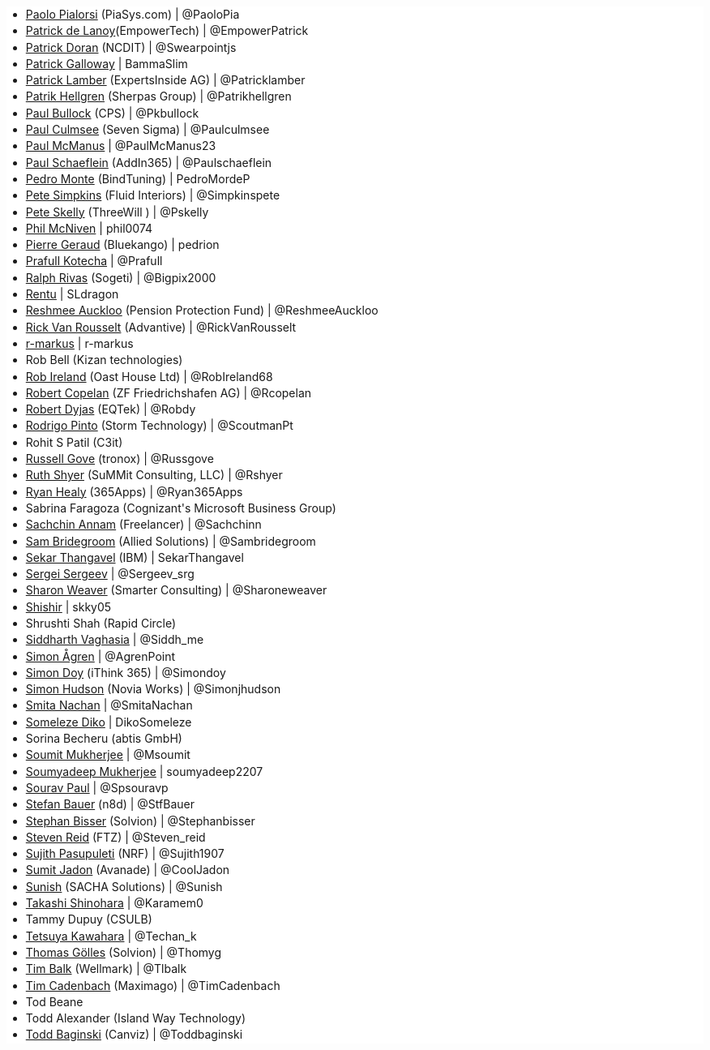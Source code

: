 *   [Paolo Pialorsi](https://twitter.com/PaoloPia) (PiaSys.com) | @PaoloPia
*   [Patrick de Lanoy](https://www.twitter.com/empowerpatrick)(EmpowerTech) | @EmpowerPatrick
*   [Patrick Doran](https://twitter.com/swearpointjs) (NCDIT) | @Swearpointjs
*   [Patrick Galloway](https://www.github.com/BammaSlim) | BammaSlim
*   [Patrick Lamber](https://twitter.com/patricklamber) (ExpertsInside AG) | @Patricklamber
*   [Patrik Hellgren](https://twitter.com/patrikhellgren) (Sherpas Group) | @Patrikhellgren 
*   [Paul Bullock](https://twitter.com/pkbullock) (CPS) | @Pkbullock
*   [Paul Culmsee](https://twitter.com/paulculmsee) (Seven Sigma) | @Paulculmsee
*   [Paul McManus](https://twitter.com/PaulMcManus23) | @PaulMcManus23
*   [Paul Schaeflein](https://twitter.com/paulschaeflein) (AddIn365) | @Paulschaeflein
*   [Pedro Monte](https://github.com/PedroMordeP) (BindTuning) | PedroMordeP
*   [Pete Simpkins](https://www.twitter.com/simpkinspete) (Fluid Interiors) | @Simpkinspete
*   [Pete Skelly](https://twitter.com/pskelly) (ThreeWill ) | @Pskelly
*   [Phil McNiven](https://www.github.com/phil0074) | phil0074
*   [Pierre Geraud](https://www.github.com/pedrion) (Bluekango) | pedrion
*   [Prafull Kotecha](https://www.twitter.com/prafull) | @Prafull
*   [Ralph Rivas](https://www.twitter.com/bigpix2000) (Sogeti) | @Bigpix2000
*   [Rentu](https://github.com/SLdragon) | SLdragon
*   [Reshmee Auckloo](https://www.twitter.com/ReshmeeAuckloo) (Pension Protection Fund) | @ReshmeeAuckloo
*   [Rick Van Rousselt](https://twitter.com/RickVanRousselt) (Advantive) | @RickVanRousselt
*   [r-markus](https://github.com/r-markus) | r-markus
*   Rob Bell (Kizan technologies)
*   [Rob Ireland](https://www.twitter.com/RobIreland68) (Oast House Ltd) | @RobIreland68
*   [Robert Copelan](https://www.twitter.com/rcopelan) (ZF Friedrichshafen AG) | @Rcopelan
*   [Robert Dyjas](https://twitter.com/robdyy) (EQTek) | @Robdy
*   [Rodrigo Pinto](https://twitter.com/ScoutmanPt) (Storm Technology) | @ScoutmanPt
*   Rohit S Patil (C3it)
*   [Russell Gove](https://www.twitter.com/russgove) (tronox) | @Russgove
*   [Ruth Shyer](https://www.twitter.com/rshyer) (SuMMit Consulting, LLC) | @Rshyer
*   [Ryan Healy](https://www.twitter.com/Ryan365Apps) (365Apps) | @Ryan365Apps
*   Sabrina Faragoza (Cognizant's Microsoft Business Group)
*   [Sachchin Annam](https://www.twitter.com/Sachchinn) (Freelancer) | @Sachchinn
*   [Sam Bridegroom](https://www.twitter.com/sambridegroom) (Allied Solutions) | @Sambridegroom
*   [Sekar Thangavel](https://github.com/SekarThangavel) (IBM) | SekarThangavel
*   [Sergei Sergeev](https://twitter.com/sergeev_srg) | @Sergeev\_srg
*   [Sharon Weaver](https://www.twitter.com/sharoneweaver) (Smarter Consulting) | @Sharoneweaver
*   [Shishir](https://www.github.com/skky05) | skky05
*   Shrushti Shah (Rapid Circle)
*   [Siddharth Vaghasia](https://twitter.com/siddh_me) | @Siddh\_me
*   [Simon Ågren](https://www.twitter.com/Agrenpoint) | @AgrenPoint
*   [Simon Doy](https://www.twitter.com/simondoy) (iThink 365) | @Simondoy
*   [Simon Hudson](https://www.twitter.com/simonjhudson) (Novia Works) | @Simonjhudson
*   [Smita Nachan](https://twitter.com/smitanachan) | @SmitaNachan
*   [Someleze Diko](https://twitter.com/DikoSomeleze) | DikoSomeleze
*   Sorina Becheru (abtis GmbH)
*   [Soumit Mukherjee](https://twitter.com/msoumit) | @Msoumit
*   [Soumyadeep Mukherjee](https://github.com/soumyadeep2207) | soumyadeep2207
*   [Sourav Paul](https://twitter.com/spsouravp) | @Spsouravp
*   [Stefan Bauer](https://twitter.com/StfBauer) (n8d) | @StfBauer
*   [Stephan Bisser](https://twitter.com/stephanbisser) (Solvion) | @Stephanbisser
*   [Steven Reid](https://www.twitter.com/steven_reid) (FTZ) | @Steven\_reid
*   [Sujith Pasupuleti](https://twitter.com/sujith1907) (NRF) | @Sujith1907
*   [Sumit Jadon](https://www.twitter.com/CoolJadon) (Avanade) | @CoolJadon
*   [Sunish](https://www.twitter.com/sunish) (SACHA Solutions) | @Sunish
*   [Takashi Shinohara](https://twitter.com/karamem0) | @Karamem0
*   Tammy Dupuy (CSULB)
*   [Tetsuya Kawahara](https://twitter.com/techan_k) | @Techan\_k
*   [Thomas Gölles](https://twitter.com/thomyg) (Solvion) | @Thomyg
*   [Tim Balk](https://www.twitter.com/tlbalk) (Wellmark) | @Tlbalk
*   [Tim Cadenbach](https://twitter.com/timcadenbach) (Maximago) | @TimCadenbach
*   Tod Beane
*   Todd Alexander (Island Way Technology)
*   [Todd Baginski](https://twitter.com/toddbaginski) (Canviz) | @Toddbaginski